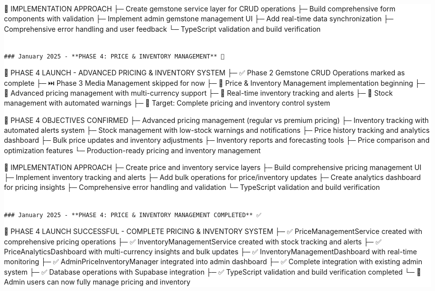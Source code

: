 🚀 IMPLEMENTATION APPROACH
├─ Create gemstone service layer for CRUD operations
├─ Build comprehensive form components with validation
├─ Implement admin gemstone management UI
├─ Add real-time data synchronization
├─ Comprehensive error handling and user feedback
└─ TypeScript validation and build verification

```

### January 2025 - **PHASE 4: PRICE & INVENTORY MANAGEMENT** 🚀

```

🎯 PHASE 4 LAUNCH - ADVANCED PRICING & INVENTORY SYSTEM
├─ ✅ Phase 2 Gemstone CRUD Operations marked as complete
├─ ⏭️ Phase 3 Media Management skipped for now
├─ 🚀 Price & Inventory Management implementation beginning
├─ 🔄 Advanced pricing management with multi-currency support
├─ 🔄 Real-time inventory tracking and alerts
├─ 🔄 Stock management with automated warnings
├─ 🎯 Target: Complete pricing and inventory control system

🎯 PHASE 4 OBJECTIVES CONFIRMED
├─ Advanced pricing management (regular vs premium pricing)
├─ Inventory tracking with automated alerts system
├─ Stock management with low-stock warnings and notifications
├─ Price history tracking and analytics dashboard
├─ Bulk price updates and inventory adjustments
├─ Inventory reports and forecasting tools
├─ Price comparison and optimization features
└─ Production-ready pricing and inventory management

🚀 IMPLEMENTATION APPROACH
├─ Create price and inventory service layers
├─ Build comprehensive pricing management UI
├─ Implement inventory tracking and alerts
├─ Add bulk operations for price/inventory updates
├─ Create analytics dashboard for pricing insights
├─ Comprehensive error handling and validation
└─ TypeScript validation and build verification

```

### January 2025 - **PHASE 4: PRICE & INVENTORY MANAGEMENT COMPLETED** ✅

```

🎯 PHASE 4 LAUNCH SUCCESSFUL - COMPLETE PRICING & INVENTORY SYSTEM
├─ ✅ PriceManagementService created with comprehensive pricing operations
├─ ✅ InventoryManagementService created with stock tracking and alerts
├─ ✅ PriceAnalyticsDashboard with multi-currency insights and bulk updates
├─ ✅ InventoryManagementDashboard with real-time monitoring
├─ ✅ AdminPriceInventoryManager integrated into admin dashboard
├─ ✅ Complete integration with existing admin system
├─ ✅ Database operations with Supabase integration
├─ ✅ TypeScript validation and build verification completed
└─ 🎯 Admin users can now fully manage pricing and inventory
